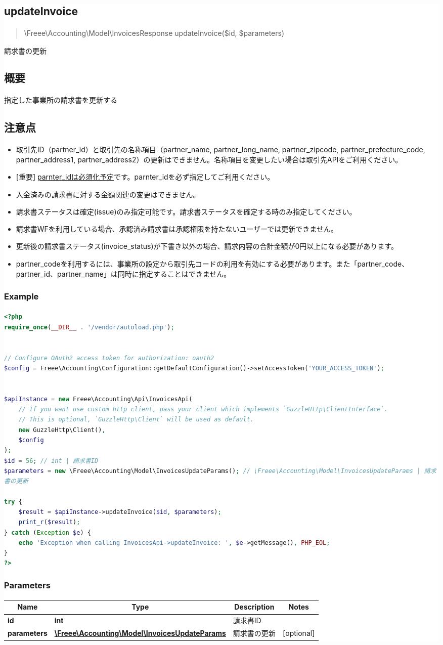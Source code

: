 ## updateInvoice

> \Freee\Accounting\Model\InvoicesResponse updateInvoice($id, $parameters)

請求書の更新

<h2 id=\"\">概要</h2>  <p>指定した事業所の請求書を更新する</p>  <h2 id=\"_1\">注意点</h2> <ul> <li> <p>取引先ID（partner_id）と取引先の名称項目（partner_name, partner_long_name, partner_zipcode, partner_prefecture_code, partner_address1, partner_address2）の更新はできません。名称項目を変更したい場合は取引先APIをご利用ください。</p> </li>  <li> <p>[重要] <a rel=\"noopener noreferrer\" href=\"https://developer.freee.co.jp/news/1783\" target=\"_blank\">parnter_idは必須化予定</a>です。parnter_idを必ず指定してご利用ください。</p> </li> <li> <p>入金済みの請求書に対する金額関連の変更はできません。</p> </li>  <li> <p>請求書ステータスは確定(issue)のみ指定可能です。請求書ステータスを確定する時のみ指定してください。</p> </li>  <li> <p>請求書WFを利用している場合、承認済み請求書は承認権限を持たないユーザーでは更新できません。</p> </li>  <li> <p>更新後の請求書ステータス(invoice_status)が下書き以外の場合、請求内容の合計金額が0円以上になる必要があります。</p></li> <li><p>partner_codeを利用するには、事業所の設定から取引先コードの利用を有効にする必要があります。また「partner_code、partner_id、partner_name」は同時に指定することはできません。</p></li></ul>

### Example

```php
<?php
require_once(__DIR__ . '/vendor/autoload.php');


// Configure OAuth2 access token for authorization: oauth2
$config = Freee\Accounting\Configuration::getDefaultConfiguration()->setAccessToken('YOUR_ACCESS_TOKEN');


$apiInstance = new Freee\Accounting\Api\InvoicesApi(
    // If you want use custom http client, pass your client which implements `GuzzleHttp\ClientInterface`.
    // This is optional, `GuzzleHttp\Client` will be used as default.
    new GuzzleHttp\Client(),
    $config
);
$id = 56; // int | 請求書ID
$parameters = new \Freee\Accounting\Model\InvoicesUpdateParams(); // \Freee\Accounting\Model\InvoicesUpdateParams | 請求書の更新

try {
    $result = $apiInstance->updateInvoice($id, $parameters);
    print_r($result);
} catch (Exception $e) {
    echo 'Exception when calling InvoicesApi->updateInvoice: ', $e->getMessage(), PHP_EOL;
}
?>
```

### Parameters


Name | Type | Description  | Notes
------------- | ------------- | ------------- | -------------
 **id** | **int**| 請求書ID |
 **parameters** | [**\Freee\Accounting\Model\InvoicesUpdateParams**](../Model/InvoicesUpdateParams.md)| 請求書の更新 | [optional]
